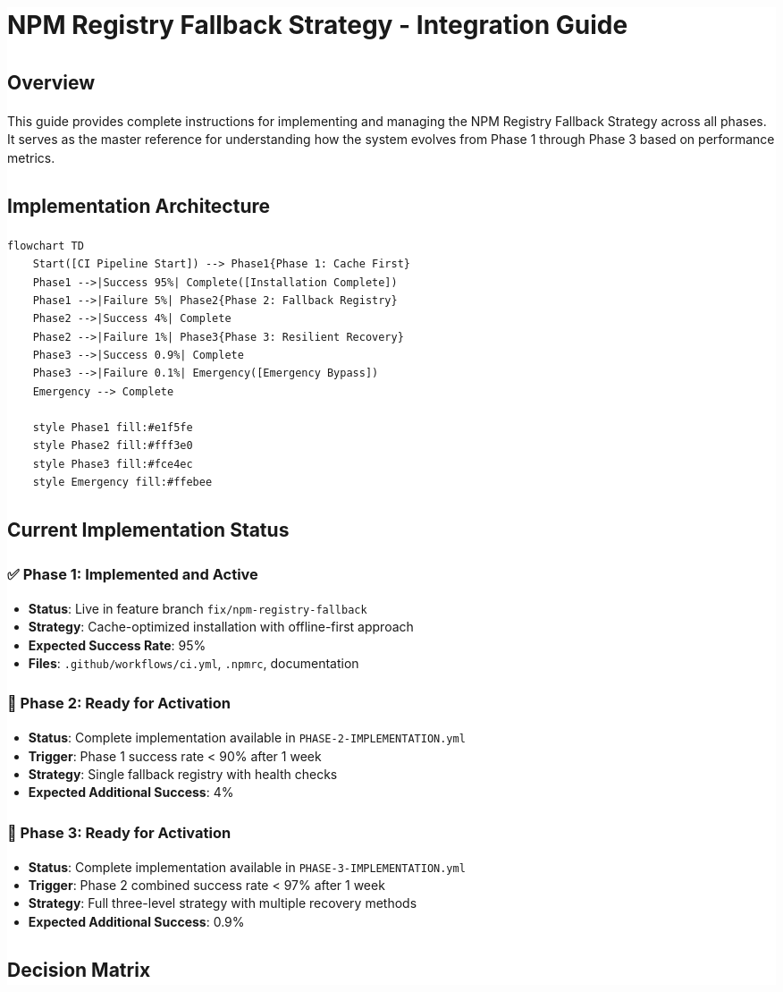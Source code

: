 # NPM Registry Fallback Strategy - Integration Guide

## Overview

This guide provides complete instructions for implementing and managing the NPM Registry Fallback Strategy across all phases. It serves as the master reference for understanding how the system evolves from Phase 1 through Phase 3 based on performance metrics.

## Implementation Architecture

```mermaid
flowchart TD
    Start([CI Pipeline Start]) --> Phase1{Phase 1: Cache First}
    Phase1 -->|Success 95%| Complete([Installation Complete])
    Phase1 -->|Failure 5%| Phase2{Phase 2: Fallback Registry}
    Phase2 -->|Success 4%| Complete
    Phase2 -->|Failure 1%| Phase3{Phase 3: Resilient Recovery}
    Phase3 -->|Success 0.9%| Complete
    Phase3 -->|Failure 0.1%| Emergency([Emergency Bypass])
    Emergency --> Complete
    
    style Phase1 fill:#e1f5fe
    style Phase2 fill:#fff3e0
    style Phase3 fill:#fce4ec
    style Emergency fill:#ffebee
```

## Current Implementation Status

### ✅ Phase 1: Implemented and Active
- **Status**: Live in feature branch `fix/npm-registry-fallback`
- **Strategy**: Cache-optimized installation with offline-first approach
- **Expected Success Rate**: 95%
- **Files**: `.github/workflows/ci.yml`, `.npmrc`, documentation

### 🔄 Phase 2: Ready for Activation
- **Status**: Complete implementation available in `PHASE-2-IMPLEMENTATION.yml`
- **Trigger**: Phase 1 success rate < 90% after 1 week
- **Strategy**: Single fallback registry with health checks
- **Expected Additional Success**: 4%

### 🔄 Phase 3: Ready for Activation
- **Status**: Complete implementation available in `PHASE-3-IMPLEMENTATION.yml`
- **Trigger**: Phase 2 combined success rate < 97% after 1 week
- **Strategy**: Full three-level strategy with multiple recovery methods
- **Expected Additional Success**: 0.9%

## Decision Matrix
